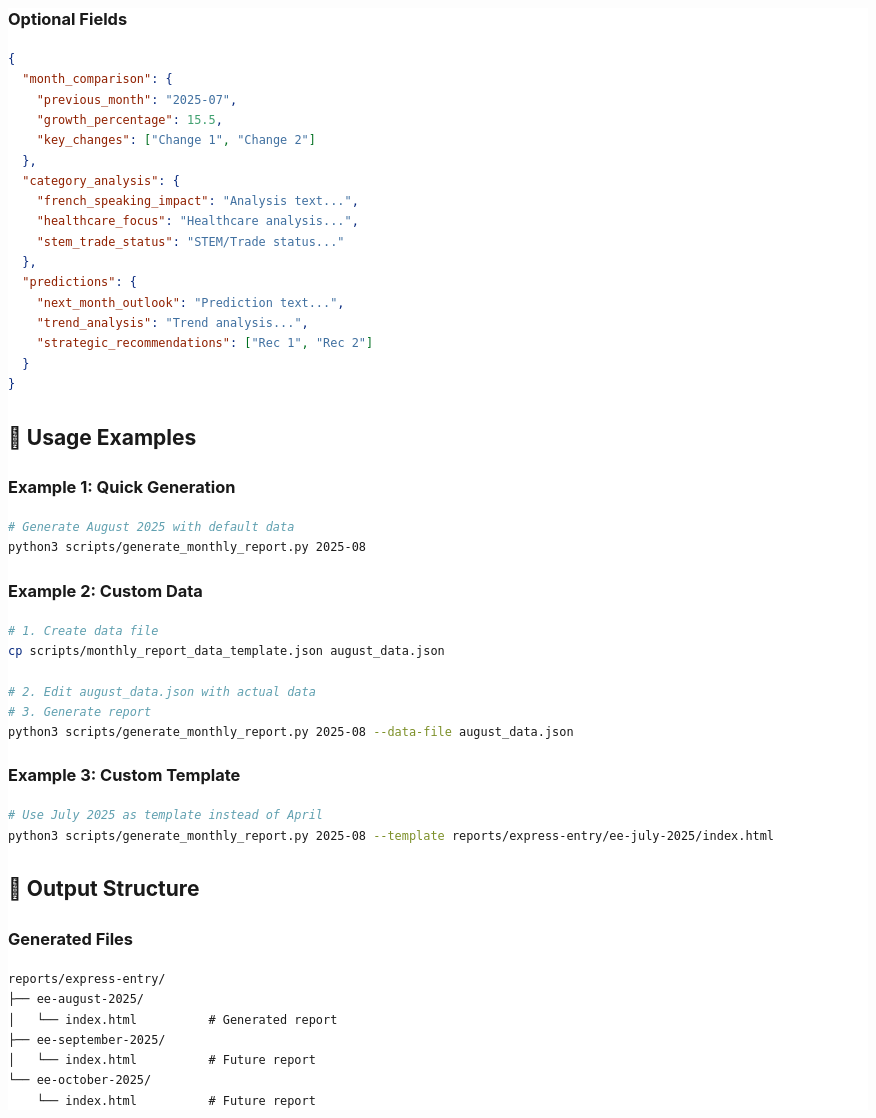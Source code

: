 ### **Optional Fields**
```json
{
  "month_comparison": {
    "previous_month": "2025-07",
    "growth_percentage": 15.5,
    "key_changes": ["Change 1", "Change 2"]
  },
  "category_analysis": {
    "french_speaking_impact": "Analysis text...",
    "healthcare_focus": "Healthcare analysis...",
    "stem_trade_status": "STEM/Trade status..."
  },
  "predictions": {
    "next_month_outlook": "Prediction text...",
    "trend_analysis": "Trend analysis...",
    "strategic_recommendations": ["Rec 1", "Rec 2"]
  }
}
```

## 🎯 **Usage Examples**

### **Example 1: Quick Generation**
```bash
# Generate August 2025 with default data
python3 scripts/generate_monthly_report.py 2025-08
```

### **Example 2: Custom Data**
```bash
# 1. Create data file
cp scripts/monthly_report_data_template.json august_data.json

# 2. Edit august_data.json with actual data
# 3. Generate report
python3 scripts/generate_monthly_report.py 2025-08 --data-file august_data.json
```

### **Example 3: Custom Template**
```bash
# Use July 2025 as template instead of April
python3 scripts/generate_monthly_report.py 2025-08 --template reports/express-entry/ee-july-2025/index.html
```

## 📁 **Output Structure**

### **Generated Files**
```
reports/express-entry/
├── ee-august-2025/
│   └── index.html          # Generated report
├── ee-september-2025/
│   └── index.html          # Future report
└── ee-october-2025/
    └── index.html          # Future report
```
